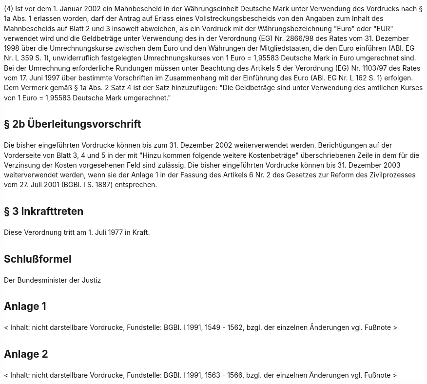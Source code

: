 (4) Ist vor dem 1. Januar 2002 ein Mahnbescheid in der Währungseinheit Deutsche Mark unter Verwendung des Vordrucks nach § 1a Abs. 1 erlassen worden, darf der Antrag auf Erlass eines Vollstreckungsbescheids von den Angaben zum Inhalt des Mahnbescheids auf Blatt 2 und 3 insoweit abweichen, als ein Vordruck mit der Währungsbezeichnung "Euro" oder "EUR" verwendet wird und die Geldbeträge unter Verwendung des in der Verordnung (EG) Nr. 2866/98 des Rates vom 31. Dezember 1998 über die Umrechnungskurse zwischen dem Euro und den Währungen der Mitgliedstaaten, die den Euro einführen (ABl. EG Nr. L 359 S. 1), unwiderruflich festgelegten Umrechnungskurses von 1 Euro = 1,95583 Deutsche Mark in Euro umgerechnet sind. Bei der Umrechnung erforderliche Rundungen müssen unter Beachtung des Artikels 5 der Verordnung (EG) Nr. 1103/97 des Rates vom 17. Juni 1997 über bestimmte Vorschriften im Zusammenhang mit der Einführung des Euro (ABl. EG Nr. L 162 S. 1) erfolgen. Dem Vermerk gemäß § 1a Abs. 2 Satz 4 ist der Satz hinzuzufügen: "Die Geldbeträge sind unter Verwendung des amtlichen Kurses von 1 Euro = 1,95583 Deutsche Mark umgerechnet."


## § 2b Überleitungsvorschrift

Die bisher eingeführten Vordrucke können bis zum 31. Dezember 2002 weiterverwendet werden. Berichtigungen auf der Vorderseite von Blatt 3, 4 und 5 in der mit "Hinzu kommen folgende weitere Kostenbeträge" überschriebenen Zeile in dem für die Verzinsung der Kosten vorgesehenen Feld sind zulässig. Die bisher eingeführten Vordrucke können bis 31. Dezember 2003 weiterverwendet werden, wenn sie der Anlage 1 in der Fassung des Artikels 6 Nr. 2 des Gesetzes zur Reform des Zivilprozesses vom 27. Juli 2001 (BGBl. I S. 1887) entsprechen.


## § 3 Inkrafttreten

Diese Verordnung tritt am 1. Juli 1977 in Kraft.


## Schlußformel

Der Bundesminister der Justiz


## Anlage 1

< Inhalt: nicht darstellbare Vordrucke,
Fundstelle: BGBl. I 1991, 1549 - 1562,
bzgl. der einzelnen Änderungen vgl. Fußnote >


## Anlage 2

< Inhalt: nicht darstellbare Vordrucke,
Fundstelle: BGBl. I 1991, 1563 - 1566,
bzgl. der einzelnen Änderungen vgl. Fußnote >

